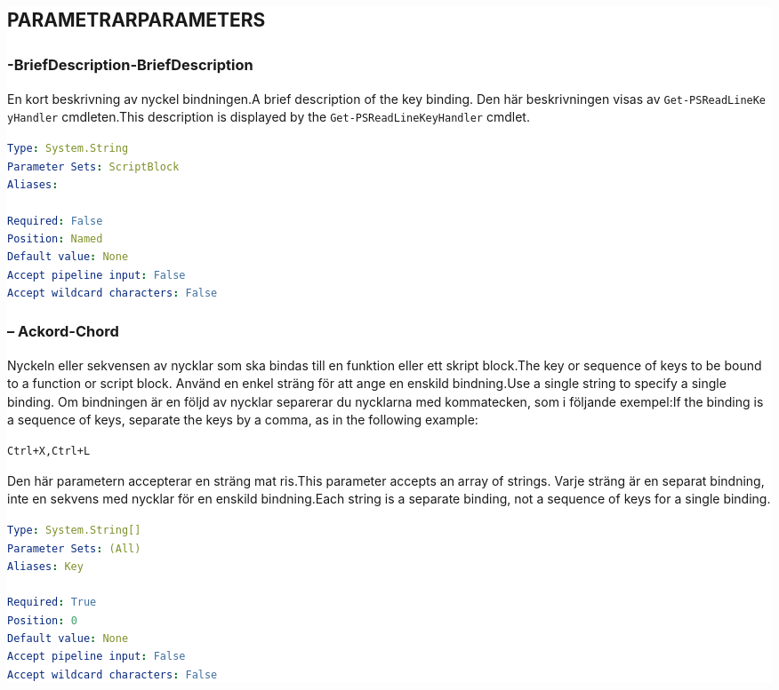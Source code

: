 ## <span data-ttu-id="f0501-119">PARAMETRAR</span><span class="sxs-lookup"><span data-stu-id="f0501-119">PARAMETERS</span></span>

### <span data-ttu-id="f0501-120">-BriefDescription</span><span class="sxs-lookup"><span data-stu-id="f0501-120">-BriefDescription</span></span>

<span data-ttu-id="f0501-121">En kort beskrivning av nyckel bindningen.</span><span class="sxs-lookup"><span data-stu-id="f0501-121">A brief description of the key binding.</span></span> <span data-ttu-id="f0501-122">Den här beskrivningen visas av `Get-PSReadLineKeyHandler` cmdleten.</span><span class="sxs-lookup"><span data-stu-id="f0501-122">This description is displayed by the `Get-PSReadLineKeyHandler` cmdlet.</span></span>

```yaml
Type: System.String
Parameter Sets: ScriptBlock
Aliases:

Required: False
Position: Named
Default value: None
Accept pipeline input: False
Accept wildcard characters: False
```

### <span data-ttu-id="f0501-123">– Ackord</span><span class="sxs-lookup"><span data-stu-id="f0501-123">-Chord</span></span>

<span data-ttu-id="f0501-124">Nyckeln eller sekvensen av nycklar som ska bindas till en funktion eller ett skript block.</span><span class="sxs-lookup"><span data-stu-id="f0501-124">The key or sequence of keys to be bound to a function or script block.</span></span> <span data-ttu-id="f0501-125">Använd en enkel sträng för att ange en enskild bindning.</span><span class="sxs-lookup"><span data-stu-id="f0501-125">Use a single string to specify a single binding.</span></span> <span data-ttu-id="f0501-126">Om bindningen är en följd av nycklar separerar du nycklarna med kommatecken, som i följande exempel:</span><span class="sxs-lookup"><span data-stu-id="f0501-126">If the binding is a sequence of keys, separate the keys by a comma, as in the following example:</span></span>

`Ctrl+X,Ctrl+L`

<span data-ttu-id="f0501-127">Den här parametern accepterar en sträng mat ris.</span><span class="sxs-lookup"><span data-stu-id="f0501-127">This parameter accepts an array of strings.</span></span> <span data-ttu-id="f0501-128">Varje sträng är en separat bindning, inte en sekvens med nycklar för en enskild bindning.</span><span class="sxs-lookup"><span data-stu-id="f0501-128">Each string is a separate binding, not a sequence of keys for a single binding.</span></span>

```yaml
Type: System.String[]
Parameter Sets: (All)
Aliases: Key

Required: True
Position: 0
Default value: None
Accept pipeline input: False
Accept wildcard characters: False
```
